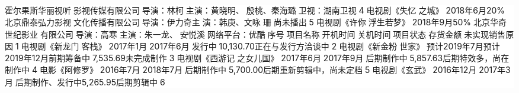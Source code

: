 霍尔果斯华丽视听
影视传媒有限公司
导演：林柯
主演：黄晓明、
殷桃、秦海璐
卫视：湖南卫视
4
电视剧《失忆
之城》
2018年6月20%
北京鼎泰弘力影视
文化传播有限公司
导演：伊力奇主
演：韩庚、文咏
珊
尚未播出
5
电视剧《许你
浮生若梦》
2018年9月50%
北京华奇世纪影业
有限公司
导演：高寒
主演：朱一龙、
安悦溪
网络平台：优酷
序号
项目名称
开机时间
关机时间
项目状态
存货金额
未实现销售原因
1
电视剧《新龙门
客栈》
2017年1月
2017年6月
发行中
10,130.70正在与发行方洽谈中
2
电视剧《新金粉
世家》
预计2019年7月预计2019年12月前期筹备中
7,535.69未完成制作
3
电视剧《西游记
之女儿国》
2017年6月
2017年9月
后期制作中
5,857.63后期特效多，尚在制作中
4
电影《阿修罗》
2016年7月
2018年7月
后期制作中
5,700.00后期重新剪辑中，尚未定档
5
电视剧《玄武》
2016年12月
2017年3月
后期制作、发行中5,265.95后期剪辑中
6